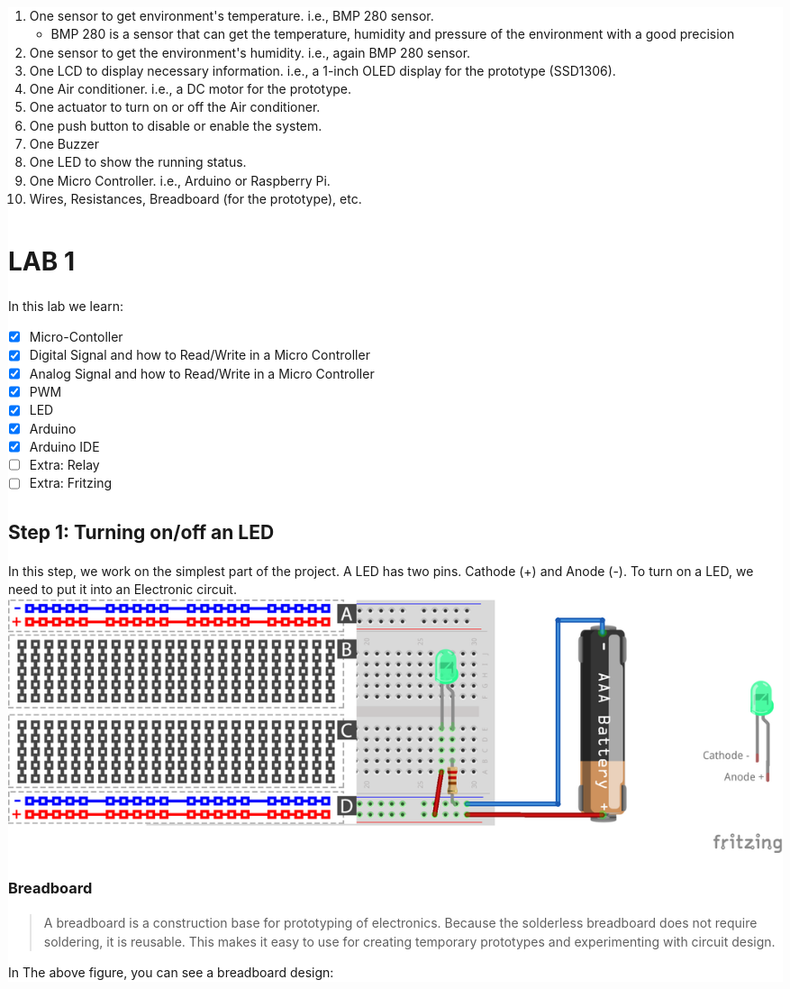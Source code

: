  1. One sensor to get environment's temperature. i.e., BMP 280 sensor.
	 - BMP 280 is a sensor that can get the temperature, humidity and pressure of the environment with a good precision
 2. One sensor to get the environment's humidity. i.e., again BMP 280 sensor.
 3. One LCD to display necessary information. i.e., a 1-inch OLED display for the prototype (SSD1306).
 4. One Air conditioner. i.e., a DC motor for the prototype.
 5. One actuator to turn on or off the Air conditioner.
 6. One push button to disable or enable the system.
 7. One Buzzer
 8. One LED to show the running status.
 9. One Micro Controller. i.e., Arduino or Raspberry Pi. 
 10. Wires, Resistances, Breadboard (for the prototype), etc. 

# LAB 1
In this lab we learn:
 - [x] Micro-Contoller
 - [x] Digital Signal and how to Read/Write in a Micro Controller
 - [x] Analog Signal and how to Read/Write in a Micro Controller
 - [x] PWM 
 - [x] LED
 - [x] Arduino
 - [x] Arduino IDE
 - [ ] Extra: Relay
 - [ ] Extra: Fritzing

## Step 1: Turning on/off an LED
In this step, we work on the simplest part of the project. 
A LED has two pins. Cathode (+) and Anode (-). To turn on a LED, we need to put it into an Electronic circuit.
![LED](img/LED_bb.png?raw=true)
### Breadboard
> A breadboard is a construction base for prototyping of electronics. Because the solderless breadboard does not require soldering, it is reusable. This makes it easy to use for creating temporary prototypes and experimenting with circuit design.
> 
In The above figure, you can see a breadboard design:
